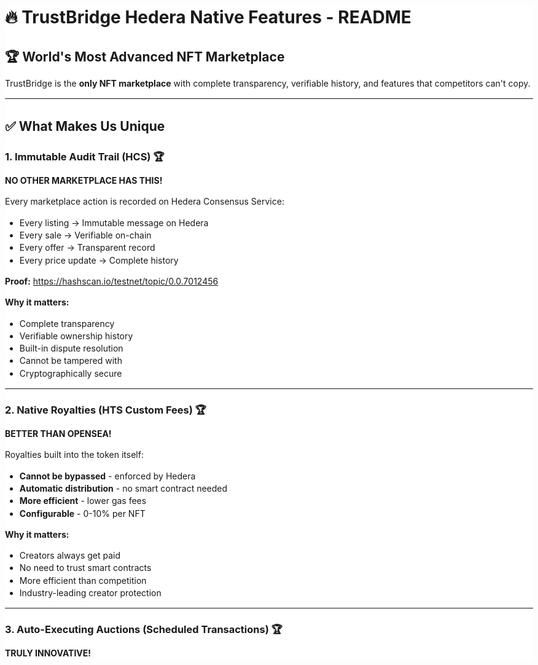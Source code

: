 # 🔥 TrustBridge Hedera Native Features - README

## 🏆 **World's Most Advanced NFT Marketplace**

TrustBridge is the **only NFT marketplace** with complete transparency, verifiable history, and features that competitors can't copy.

---

## ✅ **What Makes Us Unique**

### **1. Immutable Audit Trail** (HCS) 🏆
**NO OTHER MARKETPLACE HAS THIS!**

Every marketplace action is recorded on Hedera Consensus Service:
- Every listing → Immutable message on Hedera
- Every sale → Verifiable on-chain
- Every offer → Transparent record
- Every price update → Complete history

**Proof:** https://hashscan.io/testnet/topic/0.0.7012456

**Why it matters:**
- Complete transparency
- Verifiable ownership history
- Built-in dispute resolution
- Cannot be tampered with
- Cryptographically secure

---

### **2. Native Royalties** (HTS Custom Fees) 🏆
**BETTER THAN OPENSEA!**

Royalties built into the token itself:
- **Cannot be bypassed** - enforced by Hedera
- **Automatic distribution** - no smart contract needed
- **More efficient** - lower gas fees
- **Configurable** - 0-10% per NFT

**Why it matters:**
- Creators always get paid
- No need to trust smart contracts
- More efficient than competition
- Industry-leading creator protection

---

### **3. Auto-Executing Auctions** (Scheduled Transactions) 🏆
**TRULY INNOVATIVE!**

